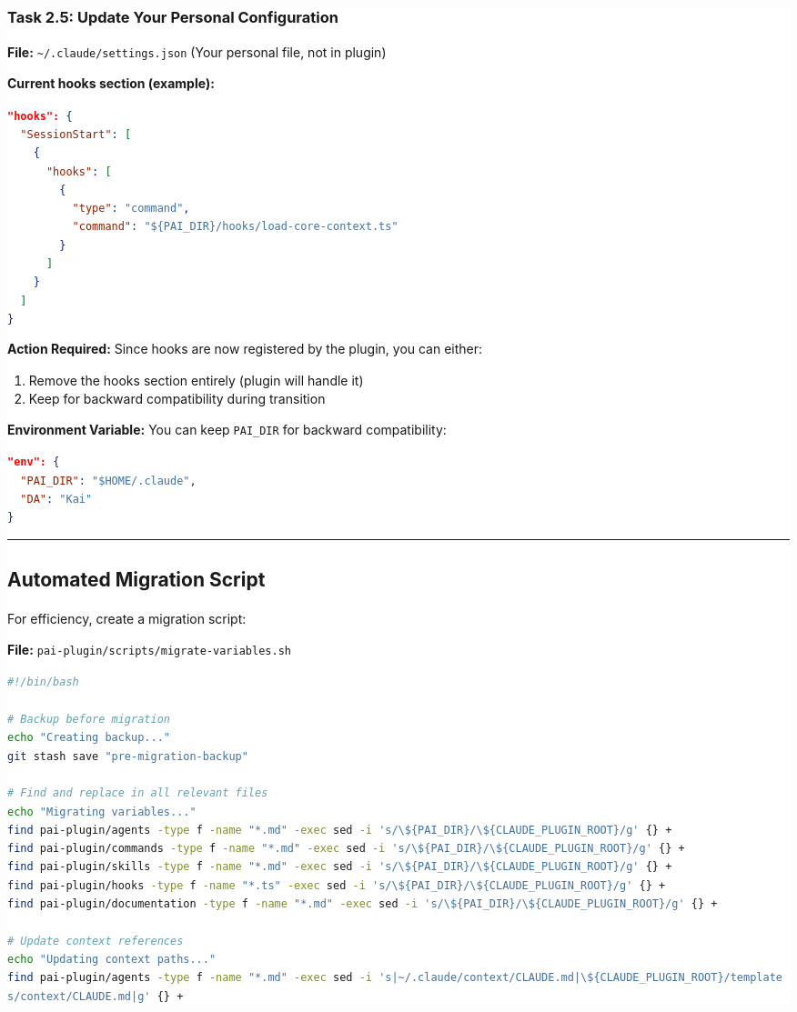 
### Task 2.5: Update Your Personal Configuration

**File:** `~/.claude/settings.json` (Your personal file, not in plugin)

**Current hooks section (example):**
```json
"hooks": {
  "SessionStart": [
    {
      "hooks": [
        {
          "type": "command",
          "command": "${PAI_DIR}/hooks/load-core-context.ts"
        }
      ]
    }
  ]
}
```

**Action Required:**
Since hooks are now registered by the plugin, you can either:
1. Remove the hooks section entirely (plugin will handle it)
2. Keep for backward compatibility during transition

**Environment Variable:**
You can keep `PAI_DIR` for backward compatibility:
```json
"env": {
  "PAI_DIR": "$HOME/.claude",
  "DA": "Kai"
}
```

---

## Automated Migration Script

For efficiency, create a migration script:

**File:** `pai-plugin/scripts/migrate-variables.sh`

```bash
#!/bin/bash

# Backup before migration
echo "Creating backup..."
git stash save "pre-migration-backup"

# Find and replace in all relevant files
echo "Migrating variables..."
find pai-plugin/agents -type f -name "*.md" -exec sed -i 's/\${PAI_DIR}/\${CLAUDE_PLUGIN_ROOT}/g' {} +
find pai-plugin/commands -type f -name "*.md" -exec sed -i 's/\${PAI_DIR}/\${CLAUDE_PLUGIN_ROOT}/g' {} +
find pai-plugin/skills -type f -name "*.md" -exec sed -i 's/\${PAI_DIR}/\${CLAUDE_PLUGIN_ROOT}/g' {} +
find pai-plugin/hooks -type f -name "*.ts" -exec sed -i 's/\${PAI_DIR}/\${CLAUDE_PLUGIN_ROOT}/g' {} +
find pai-plugin/documentation -type f -name "*.md" -exec sed -i 's/\${PAI_DIR}/\${CLAUDE_PLUGIN_ROOT}/g' {} +

# Update context references
echo "Updating context paths..."
find pai-plugin/agents -type f -name "*.md" -exec sed -i 's|~/.claude/context/CLAUDE.md|\${CLAUDE_PLUGIN_ROOT}/templates/context/CLAUDE.md|g' {} +
```